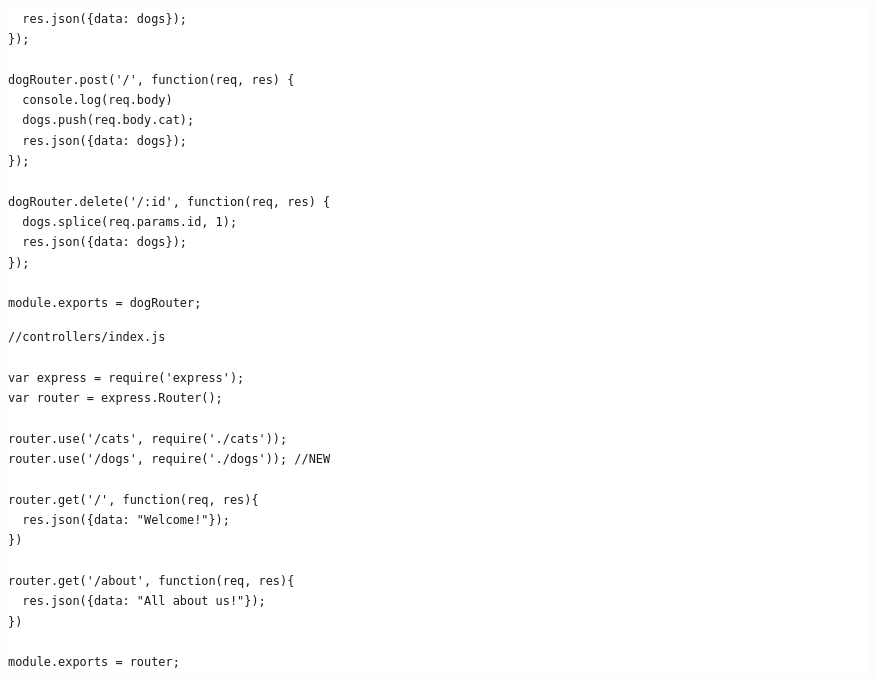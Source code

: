 ```
  res.json({data: dogs});
});

dogRouter.post('/', function(req, res) {
  console.log(req.body)
  dogs.push(req.body.cat);
  res.json({data: dogs});
});

dogRouter.delete('/:id', function(req, res) {
  dogs.splice(req.params.id, 1);
  res.json({data: dogs});
});

module.exports = dogRouter;

``` 

```
//controllers/index.js

var express = require('express');
var router = express.Router();

router.use('/cats', require('./cats'));
router.use('/dogs', require('./dogs')); //NEW

router.get('/', function(req, res){
  res.json({data: "Welcome!"});
})

router.get('/about', function(req, res){
  res.json({data: "All about us!"});
})

module.exports = router;
```


